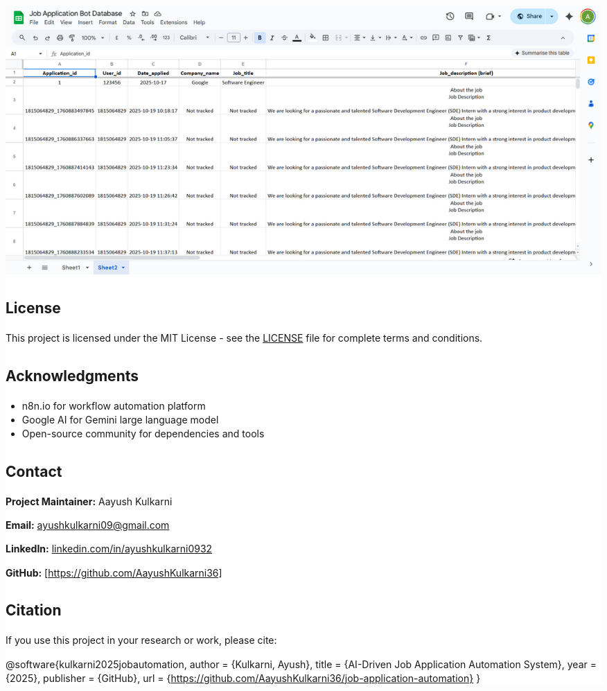 ![Google Sheets Tracking sheet2](screenshots/google-sheets-trackingsheet2.png)

## License

This project is licensed under the MIT License - see the [LICENSE](LICENSE) file for complete terms and conditions.

## Acknowledgments

- n8n.io for workflow automation platform
- Google AI for Gemini large language model
- Open-source community for dependencies and tools

## Contact

**Project Maintainer:** Aayush Kulkarni

**Email:** ayushkulkarni09@gmail.com

**LinkedIn:** [linkedin.com/in/ayushkulkarni0932](https://linkedin.com/in/ayushkulkarni0932)

**GitHub:** [https://github.com/AayushKulkarni36]

## Citation

If you use this project in your research or work, please cite:

@software{kulkarni2025jobautomation,
author = {Kulkarni, Ayush},
title = {AI-Driven Job Application Automation System},
year = {2025},
publisher = {GitHub},
url = {https://github.com/AayushKulkarni36/job-application-automation}
}
